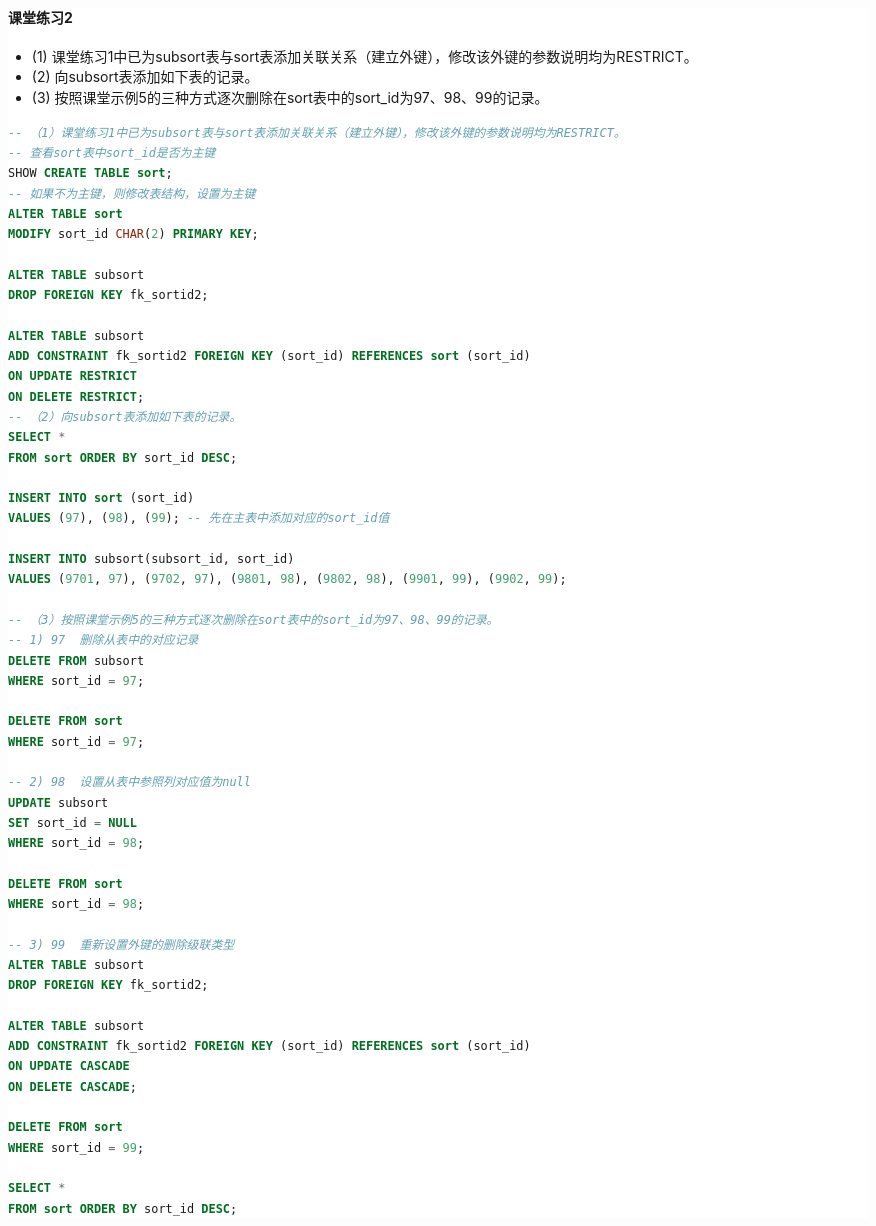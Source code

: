 #### 课堂练习2
- (1) 课堂练习1中已为subsort表与sort表添加关联关系（建立外键），修改该外键的参数说明均为RESTRICT。
- (2) 向subsort表添加如下表的记录。
- (3) 按照课堂示例5的三种方式逐次删除在sort表中的sort_id为97、98、99的记录。

```sql
-- （1）课堂练习1中已为subsort表与sort表添加关联关系（建立外键），修改该外键的参数说明均为RESTRICT。
-- 查看sort表中sort_id是否为主键
SHOW CREATE TABLE sort;
-- 如果不为主键，则修改表结构，设置为主键
ALTER TABLE sort
MODIFY sort_id CHAR(2) PRIMARY KEY;

ALTER TABLE subsort
DROP FOREIGN KEY fk_sortid2;

ALTER TABLE subsort
ADD CONSTRAINT fk_sortid2 FOREIGN KEY (sort_id) REFERENCES sort (sort_id)
ON UPDATE RESTRICT
ON DELETE RESTRICT;
-- （2）向subsort表添加如下表的记录。
SELECT *
FROM sort ORDER BY sort_id DESC;

INSERT INTO sort (sort_id)
VALUES (97), (98), (99); -- 先在主表中添加对应的sort_id值

INSERT INTO subsort(subsort_id, sort_id)
VALUES (9701, 97), (9702, 97), (9801, 98), (9802, 98), (9901, 99), (9902, 99);

-- （3）按照课堂示例5的三种方式逐次删除在sort表中的sort_id为97、98、99的记录。
-- 1) 97  删除从表中的对应记录
DELETE FROM subsort
WHERE sort_id = 97;

DELETE FROM sort
WHERE sort_id = 97;

-- 2) 98  设置从表中参照列对应值为null
UPDATE subsort
SET sort_id = NULL
WHERE sort_id = 98;

DELETE FROM sort
WHERE sort_id = 98;

-- 3) 99  重新设置外键的删除级联类型
ALTER TABLE subsort
DROP FOREIGN KEY fk_sortid2;

ALTER TABLE subsort
ADD CONSTRAINT fk_sortid2 FOREIGN KEY (sort_id) REFERENCES sort (sort_id)
ON UPDATE CASCADE
ON DELETE CASCADE;

DELETE FROM sort
WHERE sort_id = 99;

SELECT *
FROM sort ORDER BY sort_id DESC;
```

